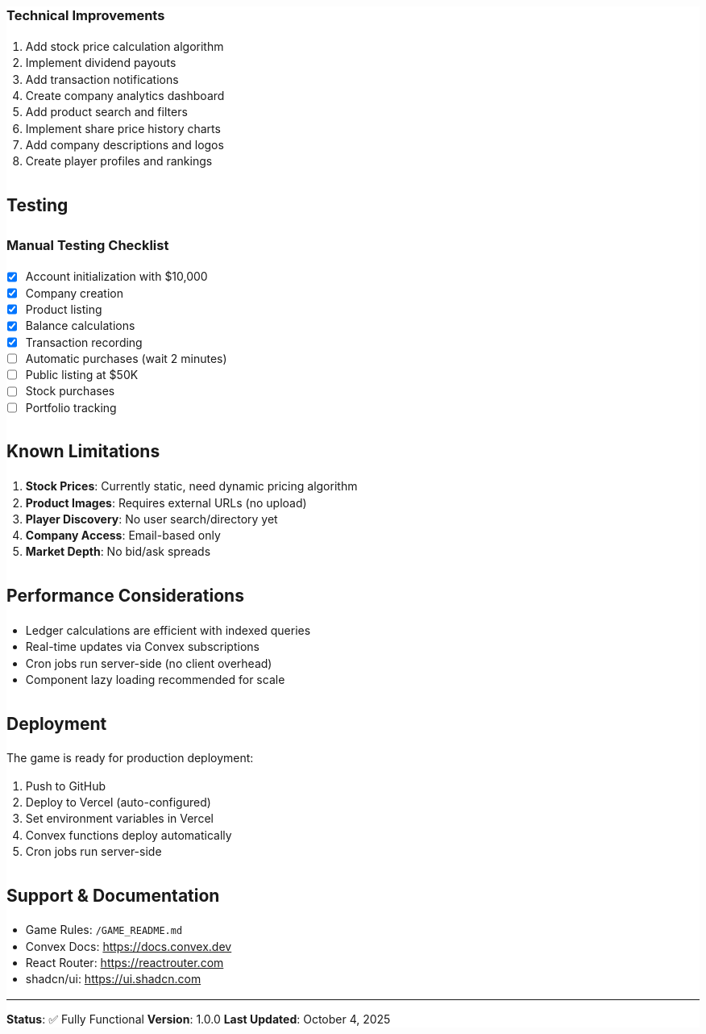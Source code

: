 ### Technical Improvements

1. Add stock price calculation algorithm
2. Implement dividend payouts
3. Add transaction notifications
4. Create company analytics dashboard
5. Add product search and filters
6. Implement share price history charts
7. Add company descriptions and logos
8. Create player profiles and rankings

## Testing

### Manual Testing Checklist

- [x] Account initialization with $10,000
- [x] Company creation
- [x] Product listing
- [x] Balance calculations
- [x] Transaction recording
- [ ] Automatic purchases (wait 2 minutes)
- [ ] Public listing at $50K
- [ ] Stock purchases
- [ ] Portfolio tracking

## Known Limitations

1. **Stock Prices**: Currently static, need dynamic pricing algorithm
2. **Product Images**: Requires external URLs (no upload)
3. **Player Discovery**: No user search/directory yet
4. **Company Access**: Email-based only
5. **Market Depth**: No bid/ask spreads

## Performance Considerations

- Ledger calculations are efficient with indexed queries
- Real-time updates via Convex subscriptions
- Cron jobs run server-side (no client overhead)
- Component lazy loading recommended for scale

## Deployment

The game is ready for production deployment:

1. Push to GitHub
2. Deploy to Vercel (auto-configured)
3. Set environment variables in Vercel
4. Convex functions deploy automatically
5. Cron jobs run server-side

## Support & Documentation

- Game Rules: `/GAME_README.md`
- Convex Docs: https://docs.convex.dev
- React Router: https://reactrouter.com
- shadcn/ui: https://ui.shadcn.com

---

**Status**: ✅ Fully Functional
**Version**: 1.0.0
**Last Updated**: October 4, 2025
